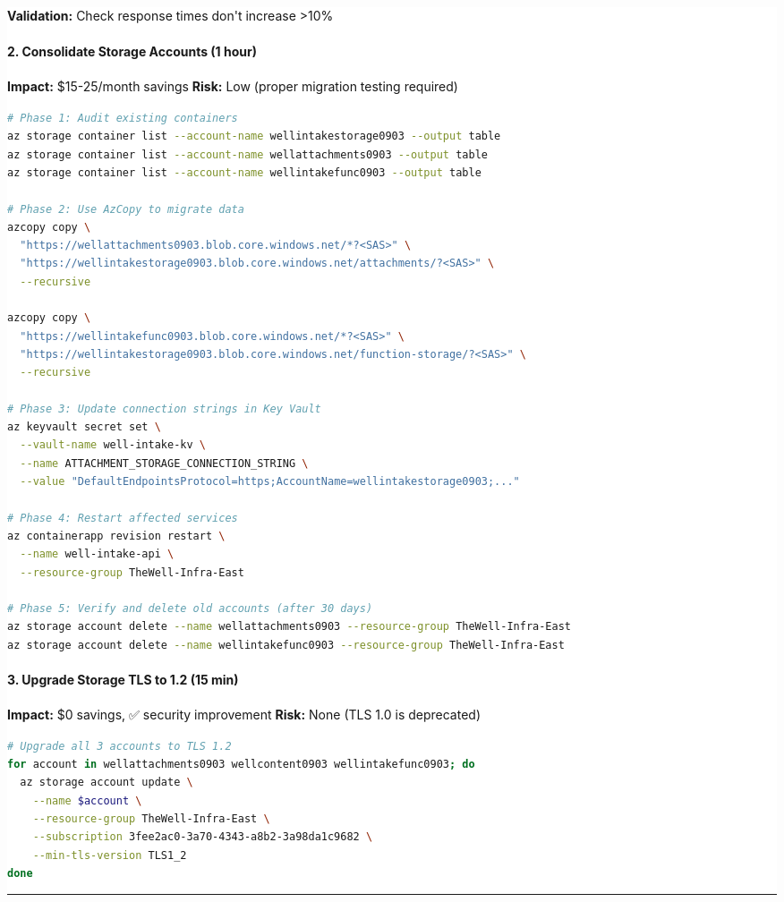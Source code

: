 **Validation:** Check response times don't increase >10%

#### 2. Consolidate Storage Accounts (1 hour)
**Impact:** $15-25/month savings
**Risk:** Low (proper migration testing required)

```bash
# Phase 1: Audit existing containers
az storage container list --account-name wellintakestorage0903 --output table
az storage container list --account-name wellattachments0903 --output table
az storage container list --account-name wellintakefunc0903 --output table

# Phase 2: Use AzCopy to migrate data
azcopy copy \
  "https://wellattachments0903.blob.core.windows.net/*?<SAS>" \
  "https://wellintakestorage0903.blob.core.windows.net/attachments/?<SAS>" \
  --recursive

azcopy copy \
  "https://wellintakefunc0903.blob.core.windows.net/*?<SAS>" \
  "https://wellintakestorage0903.blob.core.windows.net/function-storage/?<SAS>" \
  --recursive

# Phase 3: Update connection strings in Key Vault
az keyvault secret set \
  --vault-name well-intake-kv \
  --name ATTACHMENT_STORAGE_CONNECTION_STRING \
  --value "DefaultEndpointsProtocol=https;AccountName=wellintakestorage0903;..."

# Phase 4: Restart affected services
az containerapp revision restart \
  --name well-intake-api \
  --resource-group TheWell-Infra-East

# Phase 5: Verify and delete old accounts (after 30 days)
az storage account delete --name wellattachments0903 --resource-group TheWell-Infra-East
az storage account delete --name wellintakefunc0903 --resource-group TheWell-Infra-East
```

#### 3. Upgrade Storage TLS to 1.2 (15 min)
**Impact:** $0 savings, ✅ security improvement
**Risk:** None (TLS 1.0 is deprecated)

```bash
# Upgrade all 3 accounts to TLS 1.2
for account in wellattachments0903 wellcontent0903 wellintakefunc0903; do
  az storage account update \
    --name $account \
    --resource-group TheWell-Infra-East \
    --subscription 3fee2ac0-3a70-4343-a8b2-3a98da1c9682 \
    --min-tls-version TLS1_2
done
```

---